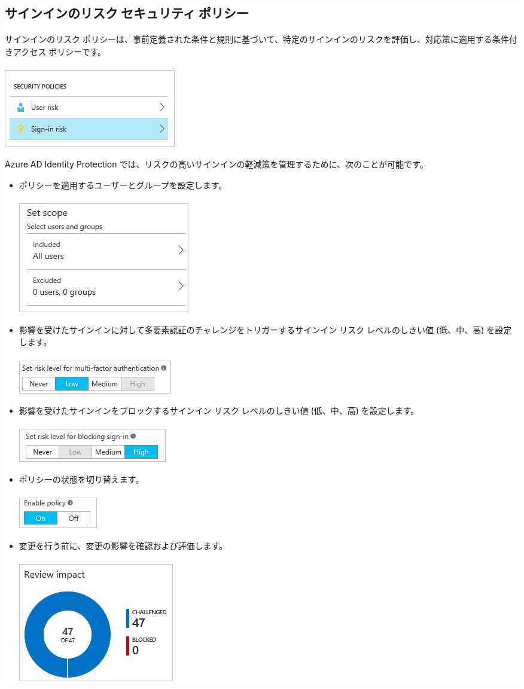 ## サインインのリスク セキュリティ ポリシー

サインインのリスク ポリシーは、事前定義された条件と規則に基づいて、特定のサインインのリスクを評価し、対応策に適用する条件付きアクセス ポリシーです。<br><br>![サインインのリスク ポリシー](./media/active-directory-identityprotection/700.png "サインインのリスク ポリシー")<br>

Azure AD Identity Protection では、リスクの高いサインインの軽減策を管理するために、次のことが可能です。

- ポリシーを適用するユーザーとグループを設定します。<br><br> ![サインインのリスク ポリシー](./media/active-directory-identityprotection/701.png "サインインのリスク ポリシー") <br>

- 影響を受けたサインインに対して多要素認証のチャレンジをトリガーするサインイン リスク レベルのしきい値 (低、中、高) を設定します。<br><br> ![サインインのリスク ポリシー](./media/active-directory-identityprotection/702.png "サインインのリスク ポリシー") <br>

- 影響を受けたサインインをブロックするサインイン リスク レベルのしきい値 (低、中、高) を設定します。<br><br> ![サインインのリスク ポリシー](./media/active-directory-identityprotection/703.png "サインインのリスク ポリシー") <br>

- ポリシーの状態を切り替えます。<br><br> ![MFA 登録](./media/active-directory-identityprotection/403.png "MFA 登録") <br>

- 変更を行う前に、変更の影響を確認および評価します。<br><br> ![サインインのリスク ポリシー](./media/active-directory-identityprotection/704.png "サインインのリスク ポリシー") <br>
